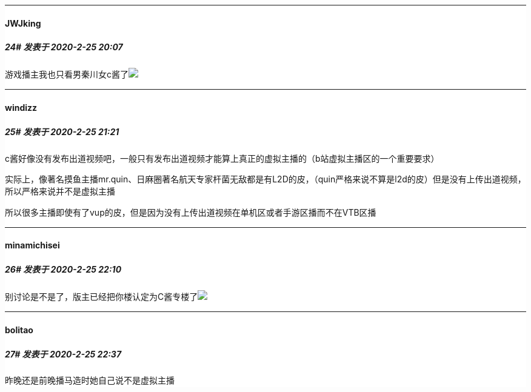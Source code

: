 

*****

####  JWJking  
##### 24#       发表于 2020-2-25 20:07




游戏播主我也只看男秦川女c酱了<img src="https://static.saraba1st.com/image/smiley/face2017/035.png" referrerpolicy="no-referrer">







*****

####  windizz  
##### 25#       发表于 2020-2-25 21:21




c酱好像没有发布出道视频吧，一般只有发布出道视频才能算上真正的虚拟主播的（b站虚拟主播区的一个重要要求）

实际上，像著名摸鱼主播mr.quin、日麻圈著名航天专家杆菌无敌都是有L2D的皮，（quin严格来说不算是l2d的皮）但是没有上传出道视频，所以严格来说并不是虚拟主播

所以很多主播即使有了vup的皮，但是因为没有上传出道视频在单机区或者手游区播而不在VTB区播







*****

####  minamichisei  
##### 26#       发表于 2020-2-25 22:10




别讨论是不是了，版主已经把你楼认定为C酱专楼了<img src="https://static.saraba1st.com/image/smiley/face2017/067.png" referrerpolicy="no-referrer">







*****

####  bolitao  
##### 27#       发表于 2020-2-25 22:37




昨晚还是前晚播马造时她自己说不是虚拟主播





